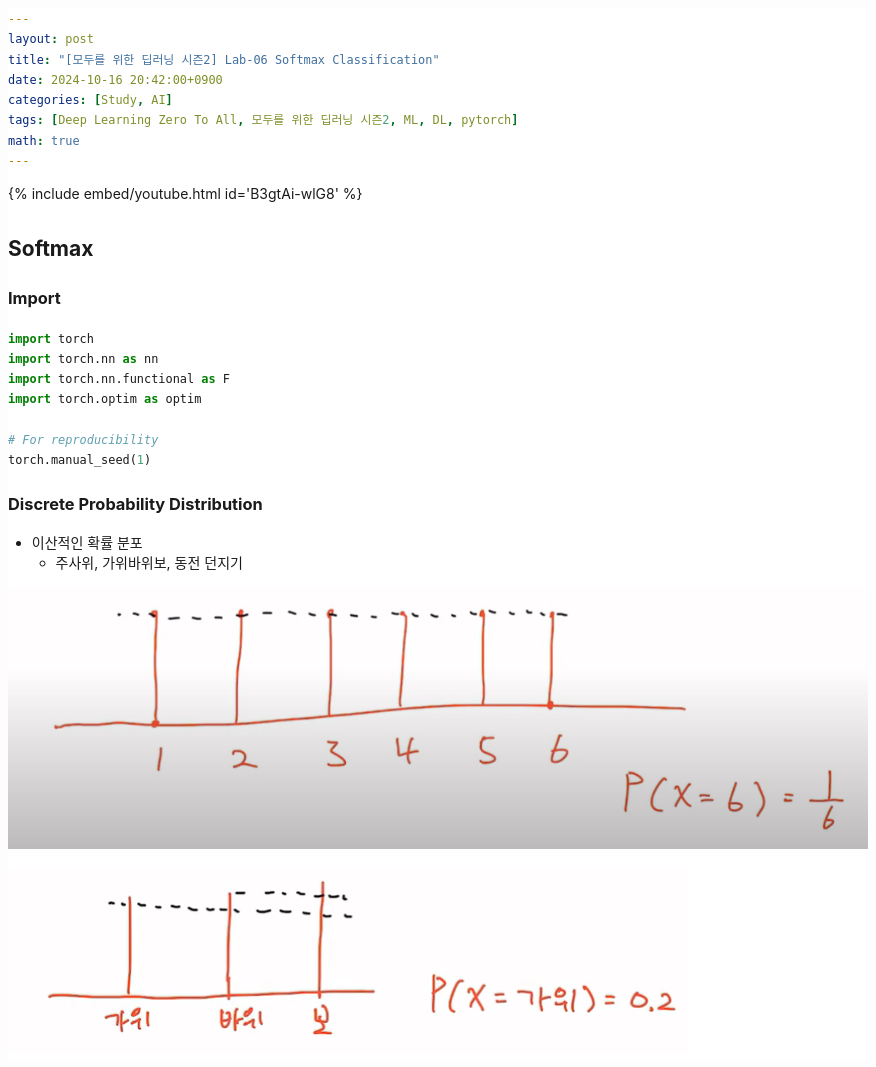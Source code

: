 ```yaml
---
layout: post
title: "[모두를 위한 딥러닝 시즌2] Lab-06 Softmax Classification"
date: 2024-10-16 20:42:00+0900
categories: [Study, AI]
tags: [Deep Learning Zero To All, 모두를 위한 딥러닝 시즌2, ML, DL, pytorch]
math: true
---
```

{% include embed/youtube.html id='B3gtAi-wlG8' %}  

## Softmax

### Import

```python
import torch
import torch.nn as nn
import torch.nn.functional as F
import torch.optim as optim

# For reproducibility
torch.manual_seed(1)
```

### Discrete Probability Distribution

- 이산적인 확률 분포
    - 주사위, 가위바위보, 동전 던지기

![image.png](assets/img/posts/study/AI/6/image.png)

![image.png](assets/img/posts/study/AI/6/image%201.png)
